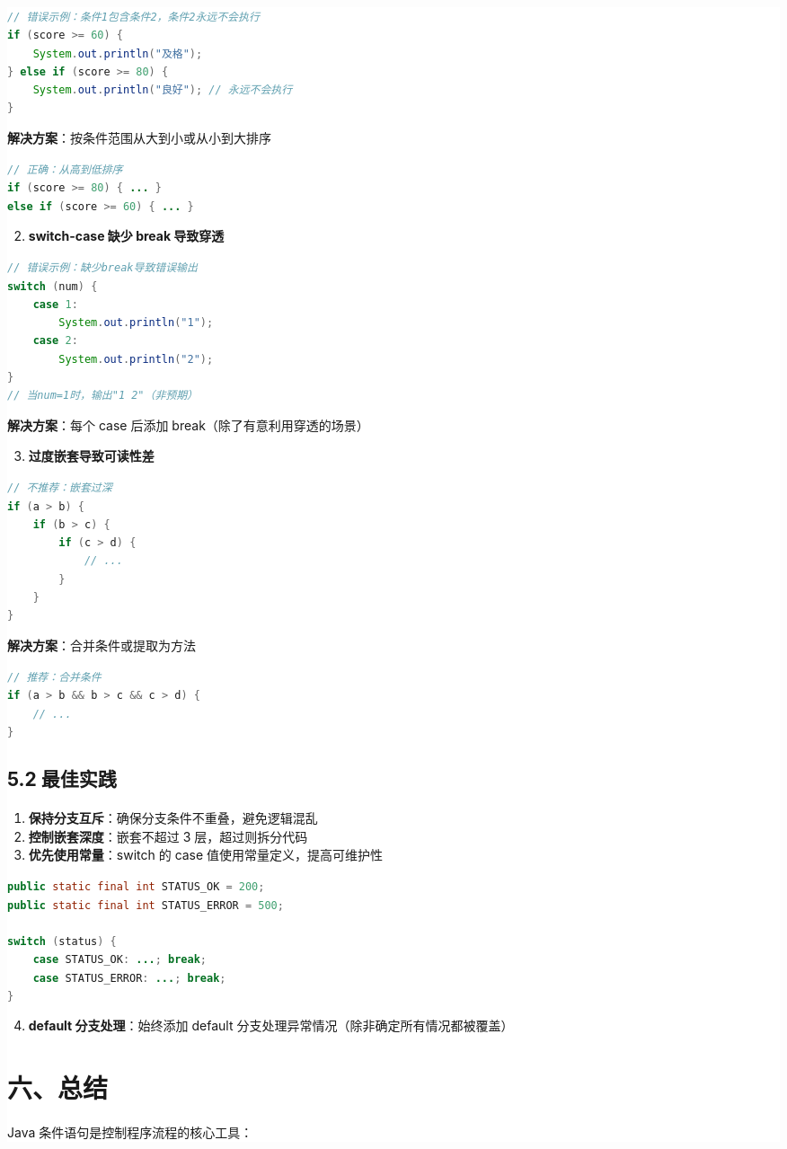 ```java
// 错误示例：条件1包含条件2，条件2永远不会执行
if (score >= 60) {
    System.out.println("及格");
} else if (score >= 80) {
    System.out.println("良好"); // 永远不会执行
}
```
**解决方案**：按条件范围从大到小或从小到大排序

```java
// 正确：从高到低排序
if (score >= 80) { ... }
else if (score >= 60) { ... }
```
2. **switch-case 缺少 break 导致穿透**

```java
// 错误示例：缺少break导致错误输出
switch (num) {
    case 1:
        System.out.println("1");
    case 2:
        System.out.println("2");
}
// 当num=1时，输出"1 2"（非预期）
```
**解决方案**：每个 case 后添加 break（除了有意利用穿透的场景）

3. **过度嵌套导致可读性差**

```java
// 不推荐：嵌套过深
if (a > b) {
    if (b > c) {
        if (c > d) {
            // ...
        }
    }
}
```
**解决方案**：合并条件或提取为方法

```java
// 推荐：合并条件
if (a > b && b > c && c > d) {
    // ...
}
```
## 5.2 最佳实践
1. **保持分支互斥**：确保分支条件不重叠，避免逻辑混乱
2. **控制嵌套深度**：嵌套不超过 3 层，超过则拆分代码
3. **优先使用常量**：switch 的 case 值使用常量定义，提高可维护性

```java
public static final int STATUS_OK = 200;
public static final int STATUS_ERROR = 500;

switch (status) {
    case STATUS_OK: ...; break;
    case STATUS_ERROR: ...; break;
}
```
4. **default 分支处理**：始终添加 default 分支处理异常情况（除非确定所有情况都被覆盖）
# 六、总结
Java 条件语句是控制程序流程的核心工具：